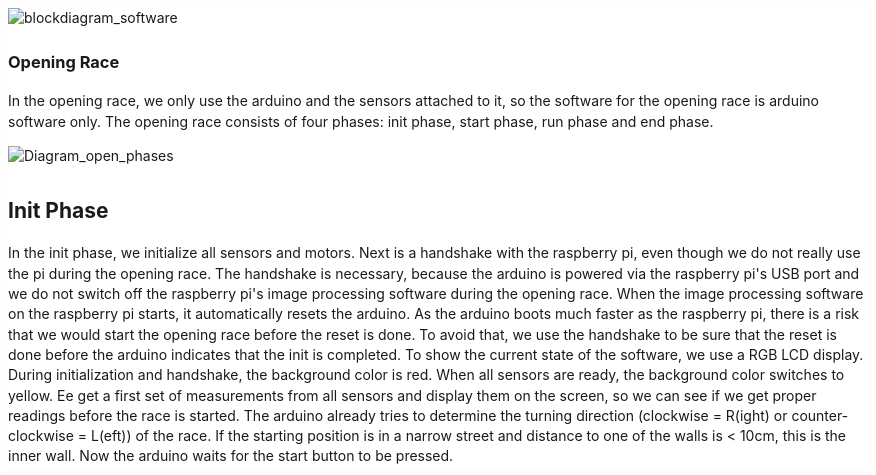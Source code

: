 

![blockdiagram_software](https://github.com/Nezar187/GSG_SmartiecarV2/assets/131591590/5b52f9c3-a2cb-43c9-ac6e-0e6e4c6b5113)


<a name="opening-race"></a>

### Opening Race
In the opening race, we only use the arduino and the sensors attached to it, so the software for the opening race is arduino software only.
The opening race consists of four phases: init phase, start phase, run phase and end phase.

![Diagram_open_phases](https://github.com/Nezar187/GSG_SmartiecarV2/assets/131591590/2c19f09d-0d59-42b5-858b-588c2e19e0fa)

## Init Phase

In the init phase, we initialize all sensors and motors. Next is a handshake with the raspberry pi, even though we do not really use the pi during the opening race. 
The handshake is necessary, because the arduino is powered via the raspberry pi's USB port and we do not switch off the raspberry pi's image processing software during the opening race.
When the image processing software on the raspberry pi starts, it automatically resets the arduino. 
As the arduino boots much faster as the raspberry pi, there is a risk that we would start the opening race before the reset is done.
To avoid that, we use the handshake to be sure that the reset is done before the arduino indicates that the init is completed.
To show the current state of the software, we use a RGB LCD display. During initialization and handshake, the background color is red. 
When all sensors are ready, the background color switches to yellow. Ee get a first set of measurements from all sensors and display them on the screen, so we can see if we get proper readings before the race is started.
The arduino already tries to determine the turning direction (clockwise = R(ight) or counter-clockwise = L(eft)) of the race. 
If the starting position is in a narrow street and distance to one of the walls is < 10cm, this is the inner wall. Now the arduino waits for the start button to be pressed.

